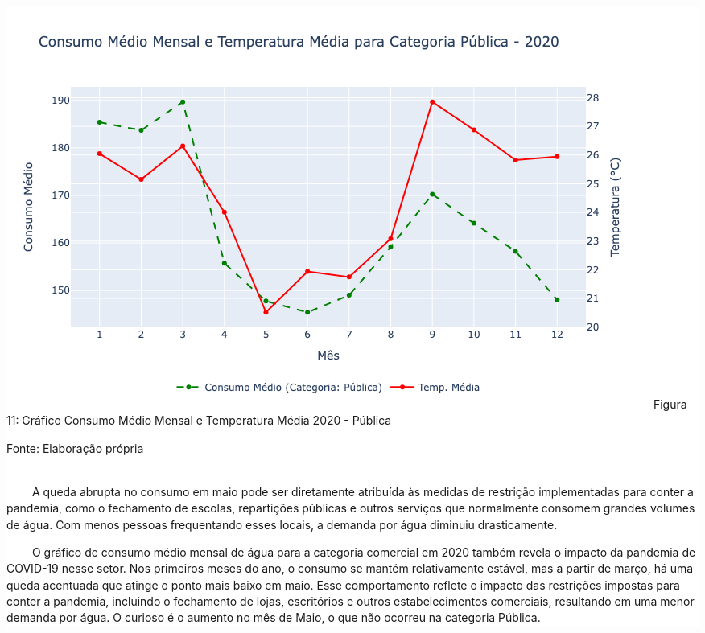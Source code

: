 <img src="../../assets/consumoMedio_publica_tempMedia_20.png">
Figura 11: Gráfico Consumo Médio Mensal e Temperatura Média 2020 - Pública <br>

Fonte: Elaboração própria <br><br>

&emsp;&emsp; A queda abrupta no consumo em maio pode ser diretamente atribuída às medidas de restrição implementadas para conter a pandemia, como o fechamento de escolas, repartições públicas e outros serviços que normalmente consomem grandes volumes de água. Com menos pessoas frequentando esses locais, a demanda por água diminuiu drasticamente.

&emsp;&emsp; O gráfico de consumo médio mensal de água para a categoria comercial em 2020 também revela o impacto da pandemia de COVID-19 nesse setor. Nos primeiros meses do ano, o consumo se mantém relativamente estável, mas a partir de março, há uma queda acentuada que atinge o ponto mais baixo em maio. Esse comportamento reflete o impacto das restrições impostas para conter a pandemia, incluindo o fechamento de lojas, escritórios e outros estabelecimentos comerciais, resultando em uma menor demanda por água. O curioso é o aumento no mês de Maio, o que não ocorreu na categoria Pública.
